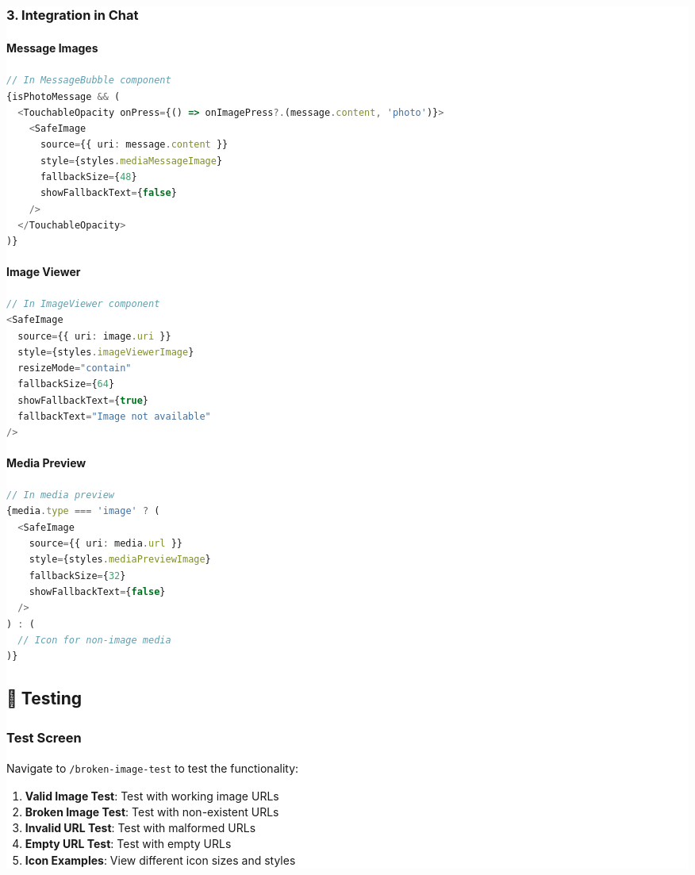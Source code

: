 ### 3. Integration in Chat

#### Message Images
```typescript
// In MessageBubble component
{isPhotoMessage && (
  <TouchableOpacity onPress={() => onImagePress?.(message.content, 'photo')}>
    <SafeImage 
      source={{ uri: message.content }} 
      style={styles.mediaMessageImage}
      fallbackSize={48}
      showFallbackText={false}
    />
  </TouchableOpacity>
)}
```

#### Image Viewer
```typescript
// In ImageViewer component
<SafeImage 
  source={{ uri: image.uri }} 
  style={styles.imageViewerImage}
  resizeMode="contain"
  fallbackSize={64}
  showFallbackText={true}
  fallbackText="Image not available"
/>
```

#### Media Preview
```typescript
// In media preview
{media.type === 'image' ? (
  <SafeImage
    source={{ uri: media.url }}
    style={styles.mediaPreviewImage}
    fallbackSize={32}
    showFallbackText={false}
  />
) : (
  // Icon for non-image media
)}
```

## 🧪 Testing

### Test Screen
Navigate to `/broken-image-test` to test the functionality:

1. **Valid Image Test**: Test with working image URLs
2. **Broken Image Test**: Test with non-existent URLs
3. **Invalid URL Test**: Test with malformed URLs
4. **Empty URL Test**: Test with empty URLs
5. **Icon Examples**: View different icon sizes and styles
